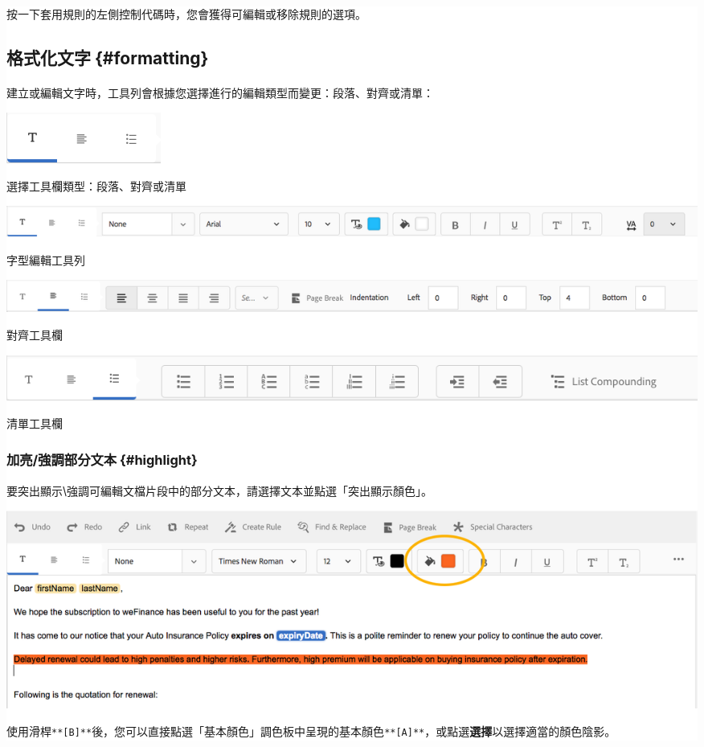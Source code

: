    按一下套用規則的左側控制代碼時，您會獲得可編輯或移除規則的選項。

## 格式化文字 {#formatting}

建立或編輯文字時，工具列會根據您選擇進行的編輯類型而變更：段落、對齊或清單：

![選擇工具欄類型](do-not-localize/toolbarselection.png)

選擇工具欄類型：段落、對齊或清單

![字型編輯工具列](do-not-localize/paragraphtoolbar.png)

字型編輯工具列

![對齊工具欄](assets/alignmenttoolbar.png)

對齊工具欄

![清單工具欄](do-not-localize/listingtoolbar.png)

清單工具欄

### 加亮/強調部分文本 {#highlight}

要突出顯示\強調可編輯文檔片段中的部分文本，請選擇文本並點選「突出顯示顏色」。

![textbackgroundcolorapplied-1](assets/textbackgroundcolorapplied-1.png)

使用滑桿`**[B]**`後，您可以直接點選「基本顏色」調色板中呈現的基本顏色`**[A]**`，或點選&#x200B;**選擇**&#x200B;以選擇適當的顏色陰影。
